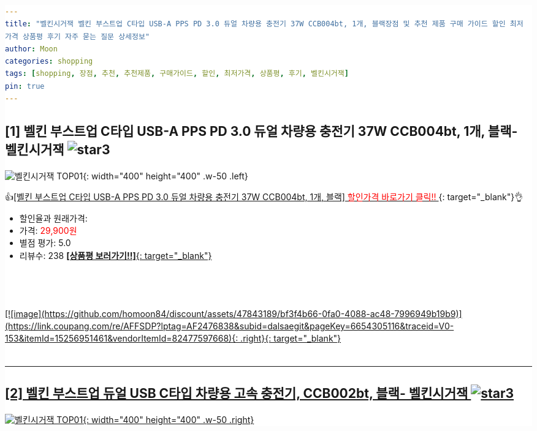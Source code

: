 ```yaml
---
title: "벨킨시거잭 벨킨 부스트업 C타입 USB-A PPS PD 3.0 듀얼 차량용 충전기 37W CCB004bt, 1개, 블랙장점 및 추천 제품 구매 가이드 할인 최저 가격 상품평 후기 자주 묻는 질문 상세정보"
author: Moon
categories: shopping
tags: [shopping, 장점, 추천, 추천제품, 구매가이드, 할인, 최저가격, 상품평, 후기, 벨킨시거잭]
pin: true
---
```



 


        
       
## [1] 벨킨 부스트업 C타입 USB-A PPS PD 3.0 듀얼 차량용 충전기 37W CCB004bt, 1개, 블랙- 벨킨시거잭  <img width="81" alt="star3" src="https://user-images.githubusercontent.com/78655692/151471989-9e21d7a8-a7b6-44b0-b598-2bb204b56b00.png">

![벨킨시거잭 TOP01](https://thumbnail7.coupangcdn.com/thumbnails/remote/230x230ex/image/rs_quotation_api/9x0y6xli/9834bf2fe73a4957a2c59e2dae53db0d.jpg){: width="400" height="400" .w-50 .left}


👍<a href="https://link.coupang.com/re/AFFSDP?lptag=AF2476838&subid=dalsaegit&pageKey=6654305116&traceid=V0-153&itemId=15256951461&vendorItemId=82477597668">[벨킨 부스트업 C타입 USB-A PPS PD 3.0 듀얼 차량용 충전기 37W CCB004bt, 1개, 블랙]<font color=red> 할인가격 바로가기 클릭!! </font></a>{: target="_blank"}👌
<br>
- 할인율과 원래가격: 
- 가격: <span style='color:red'>29,900원</span>
- 별점 평가: 5.0
- 리뷰수: 238 <a href="https://link.coupang.com/re/AFFSDP?lptag=AF2476838&subid=dalsaegit&pageKey=6654305116&traceid=V0-153&itemId=15256951461&vendorItemId=82477597668"> <strong>[상품평 보러가기!!]</strong>{: target="_blank"}
<br>
<br>
<br>
[![image](https://github.com/homoon84/discount/assets/47843189/bf3f4b66-0fa0-4088-ac48-7996949b19b9)](https://link.coupang.com/re/AFFSDP?lptag=AF2476838&subid=dalsaegit&pageKey=6654305116&traceid=V0-153&itemId=15256951461&vendorItemId=82477597668){: .right}{: target="_blank"}
<br>
<br>

---

        
       
## [2] 벨킨 부스트업 듀얼 USB C타입 차량용 고속 충전기, CCB002bt, 블랙- 벨킨시거잭  <img width="81" alt="star3" src="https://user-images.githubusercontent.com/78655692/151471989-9e21d7a8-a7b6-44b0-b598-2bb204b56b00.png">

![벨킨시거잭 TOP01](https://thumbnail8.coupangcdn.com/thumbnails/remote/230x230ex/image/retail/images/2020/09/07/14/1/ef384c06-c306-4b7c-8dbb-68e60dd64a8d.jpg){: width="400" height="400" .w-50 .right}
